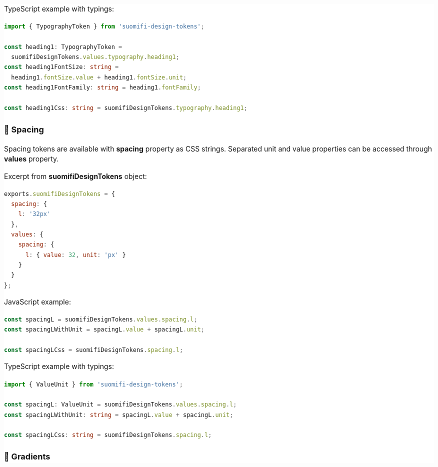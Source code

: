 TypeScript example with typings:

```ts
import { TypographyToken } from 'suomifi-design-tokens';

const heading1: TypographyToken =
  suomifiDesignTokens.values.typography.heading1;
const heading1FontSize: string =
  heading1.fontSize.value + heading1.fontSize.unit;
const heading1FontFamily: string = heading1.fontFamily;

const heading1Css: string = suomifiDesignTokens.typography.heading1;
```

### 📏 Spacing

Spacing tokens are available with **spacing** property as CSS strings. Separated unit and value properties can be accessed through **values** property.

Excerpt from **suomifiDesignTokens** object:

```js
exports.suomifiDesignTokens = {
  spacing: {
    l: '32px'
  },
  values: {
    spacing: {
      l: { value: 32, unit: 'px' }
    }
  }
};
```

JavaScript example:

```js
const spacingL = suomifiDesignTokens.values.spacing.l;
const spacingLWithUnit = spacingL.value + spacingL.unit;

const spacingLCss = suomifiDesignTokens.spacing.l;
```

TypeScript example with typings:

```ts
import { ValueUnit } from 'suomifi-design-tokens';

const spacingL: ValueUnit = suomifiDesignTokens.values.spacing.l;
const spacingLWithUnit: string = spacingL.value + spacingL.unit;

const spacingLCss: string = suomifiDesignTokens.spacing.l;
```

### 🎨 Gradients
